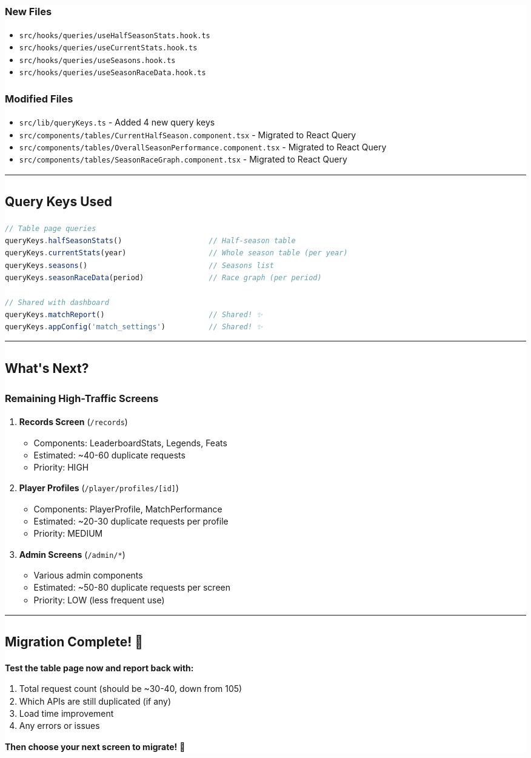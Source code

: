 ### New Files
- `src/hooks/queries/useHalfSeasonStats.hook.ts`
- `src/hooks/queries/useCurrentStats.hook.ts`
- `src/hooks/queries/useSeasons.hook.ts`
- `src/hooks/queries/useSeasonRaceData.hook.ts`

### Modified Files
- `src/lib/queryKeys.ts` - Added 4 new query keys
- `src/components/tables/CurrentHalfSeason.component.tsx` - Migrated to React Query
- `src/components/tables/OverallSeasonPerformance.component.tsx` - Migrated to React Query
- `src/components/tables/SeasonRaceGraph.component.tsx` - Migrated to React Query

---

## Query Keys Used

```typescript
// Table page queries
queryKeys.halfSeasonStats()                    // Half-season table
queryKeys.currentStats(year)                   // Whole season table (per year)
queryKeys.seasons()                            // Seasons list
queryKeys.seasonRaceData(period)               // Race graph (per period)

// Shared with dashboard
queryKeys.matchReport()                        // Shared! ✨
queryKeys.appConfig('match_settings')          // Shared! ✨
```

---

## What's Next?

### Remaining High-Traffic Screens

1. **Records Screen** (`/records`)
   - Components: LeaderboardStats, Legends, Feats
   - Estimated: ~40-60 duplicate requests
   - Priority: HIGH

2. **Player Profiles** (`/player/profiles/[id]`)
   - Components: PlayerProfile, MatchPerformance
   - Estimated: ~20-30 duplicate requests per profile
   - Priority: MEDIUM

3. **Admin Screens** (`/admin/*`)
   - Various admin components
   - Estimated: ~50-80 duplicate requests per screen
   - Priority: LOW (less frequent use)

---

## Migration Complete! 🎉

**Test the table page now and report back with:**
1. Total request count (should be ~30-40, down from 105)
2. Which APIs are still duplicated (if any)
3. Load time improvement
4. Any errors or issues

**Then choose your next screen to migrate!** 🚀

